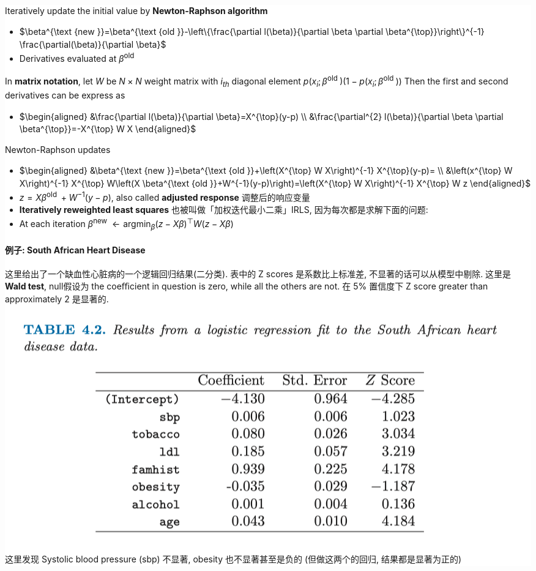 Iteratively update the initial value by **Newton-Raphson algorithm**

- $\beta^{\text {new }}=\beta^{\text {old }}-\left\{\frac{\partial l(\beta)}{\partial \beta \partial \beta^{\top}}\right\}^{-1} \frac{\partial(\beta)}{\partial \beta}$
- Derivatives evaluated at $\beta^{\text {old }}$

In **matrix notation**, let $W$ be $N \times N$ weight matrix with $i_{t h}$ diagonal element $p\left(x_{i} ; \beta^{\text {old }}\right)\left(1-p\left(x_{i} ; \beta^{\text {old }}\right)\right)$
Then the first and second derivatives can be express as

- $\begin{aligned}
&\frac{\partial l(\beta)}{\partial \beta}=X^{\top}(y-p) \\
&\frac{\partial^{2} l(\beta)}{\partial \beta \partial \beta^{\top}}=-X^{\top} W X
\end{aligned}$

Newton-Raphson updates

- $\begin{aligned}
&\beta^{\text {new }}=\beta^{\text {old }}+\left(X^{\top} W X\right)^{-1} X^{\top}(y-p)= \\
&\left(x^{\top} W X\right)^{-1} X^{\top} W\left(X \beta^{\text {old }}+W^{-1}(y-p)\right)=\left(X^{\top} W X\right)^{-1} X^{\top} W z
\end{aligned}$
- $z=X \beta^{\text {old }}+W^{-1}(y-p)$, also called **adjusted response** 调整后的响应变量
- **Iteratively reweighted least squares** 也被叫做「加权迭代最小二乘」IRLS, 因为每次都是求解下面的问题:
- At each iteration $\beta^{\text {new }} \leftarrow \operatorname{argmin}_{\beta}(z-X \beta)^{\top} W(z-X \beta)$

#### 例子: South African Heart Disease

这里给出了一个缺血性心脏病的一个逻辑回归结果(二分类). 表中的 Z scores 是系数比上标准差, 不显著的话可以从模型中剔除. 这里是 **Wald test**, null假设为 the coeﬃcient in question is zero, while all the others are not. 在 5% 置信度下 Z score greater than approximately 2 是显著的.

![](media/ASL%20note/2021-12-04-15-03-45.png)

这里发现 Systolic blood pressure (sbp) 不显著, obesity 也不显著甚至是负的 (但做这两个的回归, 结果都是显著为正的)
